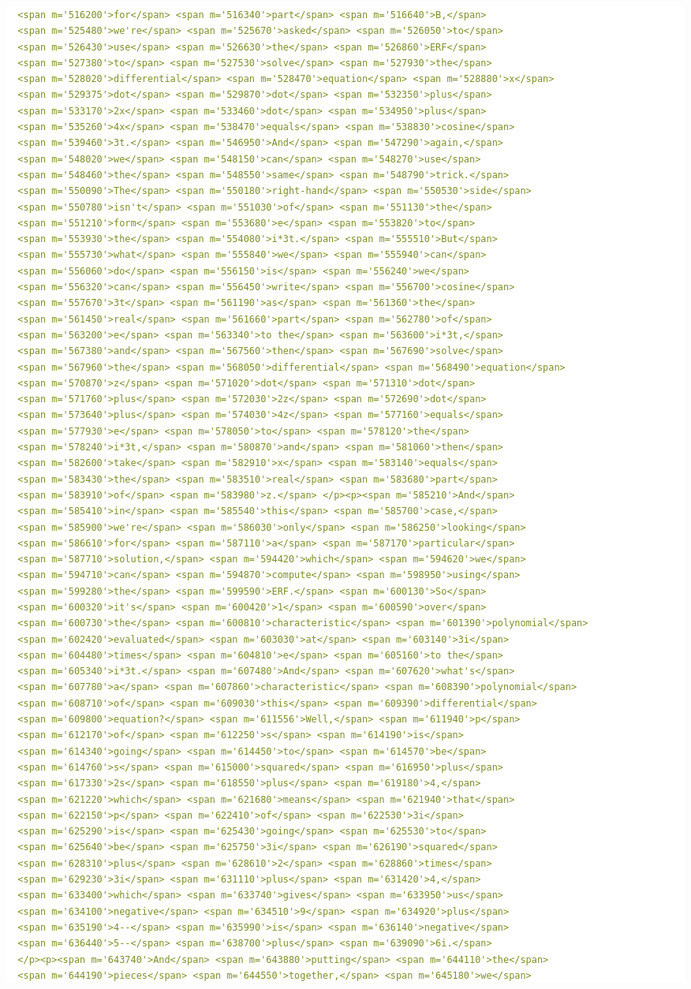 ```yaml
  <span m='516200'>for</span> <span m='516340'>part</span> <span m='516640'>B,</span>
  <span m='525480'>we're</span> <span m='525670'>asked</span> <span m='526050'>to</span>
  <span m='526430'>use</span> <span m='526630'>the</span> <span m='526860'>ERF</span>
  <span m='527380'>to</span> <span m='527530'>solve</span> <span m='527930'>the</span>
  <span m='528020'>differential</span> <span m='528470'>equation</span> <span m='528880'>x</span>
  <span m='529375'>dot</span> <span m='529870'>dot</span> <span m='532350'>plus</span>
  <span m='533170'>2x</span> <span m='533460'>dot</span> <span m='534950'>plus</span>
  <span m='535260'>4x</span> <span m='538470'>equals</span> <span m='538830'>cosine</span>
  <span m='539460'>3t.</span> <span m='546950'>And</span> <span m='547290'>again,</span>
  <span m='548020'>we</span> <span m='548150'>can</span> <span m='548270'>use</span>
  <span m='548460'>the</span> <span m='548550'>same</span> <span m='548790'>trick.</span>
  <span m='550090'>The</span> <span m='550180'>right-hand</span> <span m='550530'>side</span>
  <span m='550780'>isn't</span> <span m='551030'>of</span> <span m='551130'>the</span>
  <span m='551210'>form</span> <span m='553680'>e</span> <span m='553820'>to</span>
  <span m='553930'>the</span> <span m='554080'>i*3t.</span> <span m='555510'>But</span>
  <span m='555730'>what</span> <span m='555840'>we</span> <span m='555940'>can</span>
  <span m='556060'>do</span> <span m='556150'>is</span> <span m='556240'>we</span>
  <span m='556320'>can</span> <span m='556450'>write</span> <span m='556700'>cosine</span>
  <span m='557670'>3t</span> <span m='561190'>as</span> <span m='561360'>the</span>
  <span m='561450'>real</span> <span m='561660'>part</span> <span m='562780'>of</span>
  <span m='563200'>e</span> <span m='563340'>to the</span> <span m='563600'>i*3t,</span>
  <span m='567380'>and</span> <span m='567560'>then</span> <span m='567690'>solve</span>
  <span m='567960'>the</span> <span m='568050'>differential</span> <span m='568490'>equation</span>
  <span m='570870'>z</span> <span m='571020'>dot</span> <span m='571310'>dot</span>
  <span m='571760'>plus</span> <span m='572030'>2z</span> <span m='572690'>dot</span>
  <span m='573640'>plus</span> <span m='574030'>4z</span> <span m='577160'>equals</span>
  <span m='577930'>e</span> <span m='578050'>to</span> <span m='578120'>the</span>
  <span m='578240'>i*3t,</span> <span m='580870'>and</span> <span m='581060'>then</span>
  <span m='582600'>take</span> <span m='582910'>x</span> <span m='583140'>equals</span>
  <span m='583430'>the</span> <span m='583510'>real</span> <span m='583680'>part</span>
  <span m='583910'>of</span> <span m='583980'>z.</span> </p><p><span m='585210'>And</span>
  <span m='585410'>in</span> <span m='585540'>this</span> <span m='585700'>case,</span>
  <span m='585900'>we're</span> <span m='586030'>only</span> <span m='586250'>looking</span>
  <span m='586610'>for</span> <span m='587110'>a</span> <span m='587170'>particular</span>
  <span m='587710'>solution,</span> <span m='594420'>which</span> <span m='594620'>we</span>
  <span m='594710'>can</span> <span m='594870'>compute</span> <span m='598950'>using</span>
  <span m='599280'>the</span> <span m='599590'>ERF.</span> <span m='600130'>So</span>
  <span m='600320'>it's</span> <span m='600420'>1</span> <span m='600590'>over</span>
  <span m='600730'>the</span> <span m='600810'>characteristic</span> <span m='601390'>polynomial</span>
  <span m='602420'>evaluated</span> <span m='603030'>at</span> <span m='603140'>3i</span>
  <span m='604480'>times</span> <span m='604810'>e</span> <span m='605160'>to the</span>
  <span m='605340'>i*3t.</span> <span m='607480'>And</span> <span m='607620'>what's</span>
  <span m='607780'>a</span> <span m='607860'>characteristic</span> <span m='608390'>polynomial</span>
  <span m='608710'>of</span> <span m='609030'>this</span> <span m='609390'>differential</span>
  <span m='609800'>equation?</span> <span m='611556'>Well,</span> <span m='611940'>p</span>
  <span m='612170'>of</span> <span m='612250'>s</span> <span m='614190'>is</span>
  <span m='614340'>going</span> <span m='614450'>to</span> <span m='614570'>be</span>
  <span m='614760'>s</span> <span m='615000'>squared</span> <span m='616950'>plus</span>
  <span m='617330'>2s</span> <span m='618550'>plus</span> <span m='619180'>4,</span>
  <span m='621220'>which</span> <span m='621680'>means</span> <span m='621940'>that</span>
  <span m='622150'>p</span> <span m='622410'>of</span> <span m='622530'>3i</span>
  <span m='625290'>is</span> <span m='625430'>going</span> <span m='625530'>to</span>
  <span m='625640'>be</span> <span m='625750'>3i</span> <span m='626190'>squared</span>
  <span m='628310'>plus</span> <span m='628610'>2</span> <span m='628860'>times</span>
  <span m='629230'>3i</span> <span m='631110'>plus</span> <span m='631420'>4,</span>
  <span m='633400'>which</span> <span m='633740'>gives</span> <span m='633950'>us</span>
  <span m='634100'>negative</span> <span m='634510'>9</span> <span m='634920'>plus</span>
  <span m='635190'>4--</span> <span m='635990'>is</span> <span m='636140'>negative</span>
  <span m='636440'>5--</span> <span m='638700'>plus</span> <span m='639090'>6i.</span>
  </p><p><span m='643740'>And</span> <span m='643880'>putting</span> <span m='644110'>the</span>
  <span m='644190'>pieces</span> <span m='644550'>together,</span> <span m='645180'>we</span>
```
